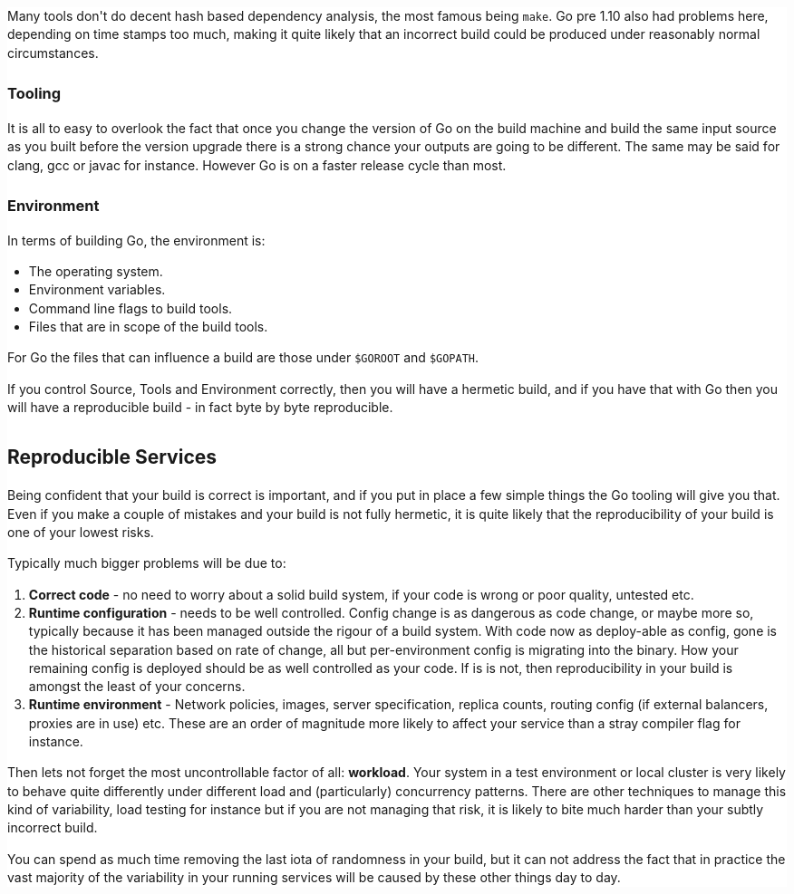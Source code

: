 Many tools don't do decent hash based dependency analysis, the most famous being `make`. Go pre 1.10 also had problems here, depending on time stamps too much, making it quite likely that an incorrect build could be produced under reasonably normal circumstances.

### Tooling

It is all to easy to overlook the fact that once you change the version of Go on the build machine and build the same input source as you built before the version upgrade there is a strong chance your outputs are going to be different. The same may be said for clang, gcc or javac for instance. However Go is on a faster release cycle than most.

### Environment

In terms of building Go, the environment is: 

* The operating system.
* Environment variables. 
* Command line flags to build tools.
* Files that are in scope of the build tools. 

For Go the files that can influence a build are those under `$GOROOT` and `$GOPATH`. 

If you control Source, Tools and Environment correctly, then you will have a hermetic build, and if you have that with Go then you will have a reproducible build - in fact byte by byte reproducible.

Reproducible Services
----------------------

Being confident that your build is correct is important, and if you put in place a few simple things the Go tooling will give you that. Even if you make a couple of mistakes and your build is not fully hermetic, it is quite likely that the reproducibility of your build is one of your lowest risks. 

Typically much bigger problems will be due to:

1. **Correct code** - no need to worry about a solid build system, if your code is wrong or poor quality, untested etc.
2. **Runtime configuration** - needs to be well controlled. Config change is as dangerous as code change, or maybe more so, typically because it has been managed outside the rigour of a build system. With code now as deploy-able as config, gone is the historical separation based on rate of change, all but per-environment config is migrating into the binary. How your remaining config is deployed should be as well controlled as your code. If is is not, then reproducibility in your build is amongst the least of your concerns.
3. **Runtime environment** - Network policies, images, server specification, replica counts, routing config (if external balancers, proxies are in use) etc. These are an order of magnitude more likely to affect your service than a stray compiler flag for instance.

Then lets not forget the most uncontrollable factor of all: **workload**. Your system in a test environment or local cluster is very likely to behave quite differently under different load and (particularly) concurrency patterns. There are other techniques to manage this kind of variability, load testing for instance but if you are not managing that risk, it is likely to bite much harder than your subtly incorrect build.

You can spend as much time removing the last iota of randomness in your build, but it can not address the fact that in practice the vast majority of the variability in your running services will be caused by these other things day to day.
